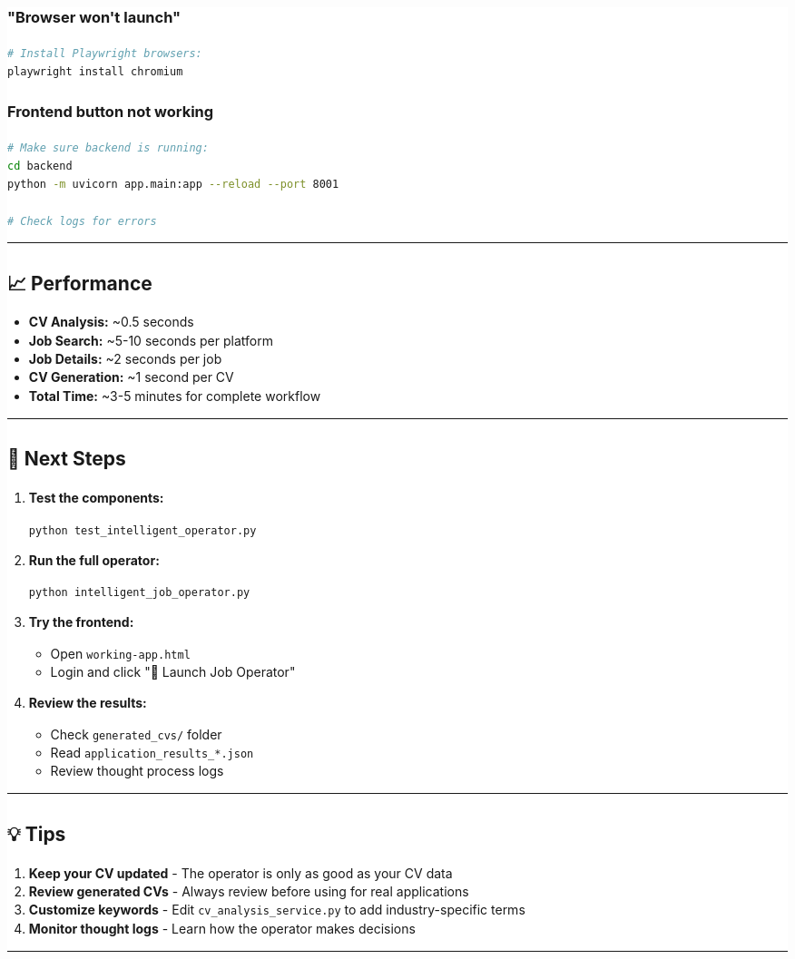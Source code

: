 ### "Browser won't launch"
```bash
# Install Playwright browsers:
playwright install chromium
```

### Frontend button not working
```bash
# Make sure backend is running:
cd backend
python -m uvicorn app.main:app --reload --port 8001

# Check logs for errors
```

---

## 📈 Performance

- **CV Analysis:** ~0.5 seconds
- **Job Search:** ~5-10 seconds per platform
- **Job Details:** ~2 seconds per job
- **CV Generation:** ~1 second per CV
- **Total Time:** ~3-5 minutes for complete workflow

---

## 🎯 Next Steps

1. **Test the components:**
   ```bash
   python test_intelligent_operator.py
   ```

2. **Run the full operator:**
   ```bash
   python intelligent_job_operator.py
   ```

3. **Try the frontend:**
   - Open `working-app.html`
   - Login and click "🤖 Launch Job Operator"

4. **Review the results:**
   - Check `generated_cvs/` folder
   - Read `application_results_*.json`
   - Review thought process logs

---

## 💡 Tips

1. **Keep your CV updated** - The operator is only as good as your CV data
2. **Review generated CVs** - Always review before using for real applications
3. **Customize keywords** - Edit `cv_analysis_service.py` to add industry-specific terms
4. **Monitor thought logs** - Learn how the operator makes decisions

---
